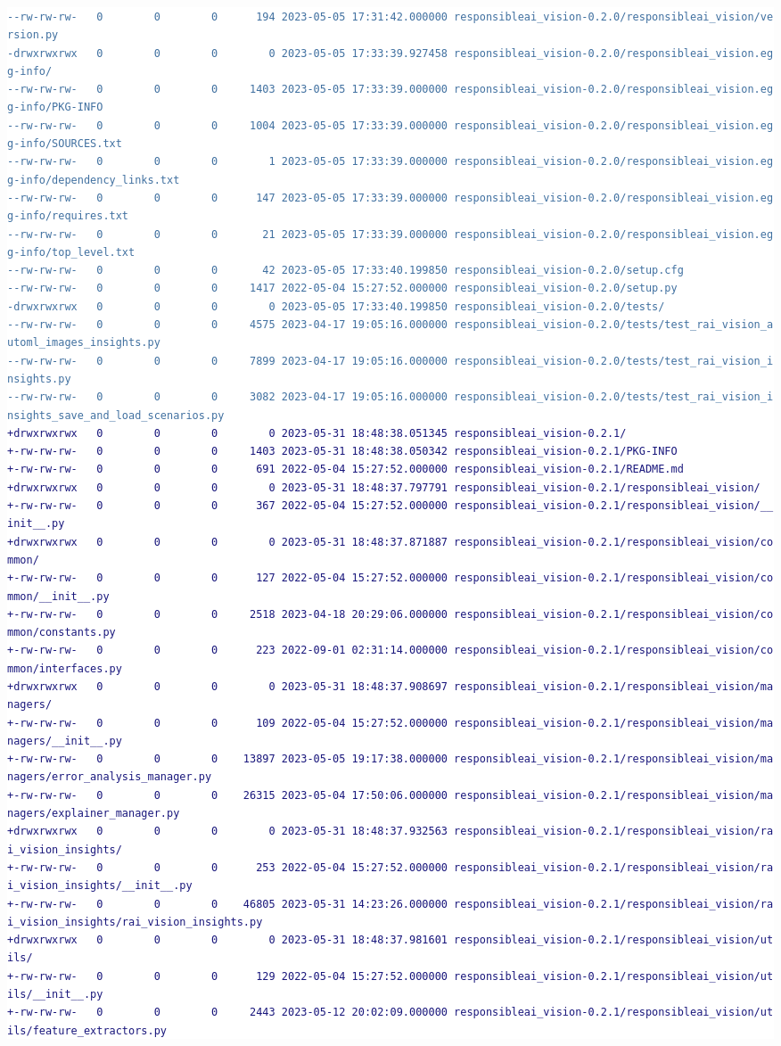 ```diff
--rw-rw-rw-   0        0        0      194 2023-05-05 17:31:42.000000 responsibleai_vision-0.2.0/responsibleai_vision/version.py
-drwxrwxrwx   0        0        0        0 2023-05-05 17:33:39.927458 responsibleai_vision-0.2.0/responsibleai_vision.egg-info/
--rw-rw-rw-   0        0        0     1403 2023-05-05 17:33:39.000000 responsibleai_vision-0.2.0/responsibleai_vision.egg-info/PKG-INFO
--rw-rw-rw-   0        0        0     1004 2023-05-05 17:33:39.000000 responsibleai_vision-0.2.0/responsibleai_vision.egg-info/SOURCES.txt
--rw-rw-rw-   0        0        0        1 2023-05-05 17:33:39.000000 responsibleai_vision-0.2.0/responsibleai_vision.egg-info/dependency_links.txt
--rw-rw-rw-   0        0        0      147 2023-05-05 17:33:39.000000 responsibleai_vision-0.2.0/responsibleai_vision.egg-info/requires.txt
--rw-rw-rw-   0        0        0       21 2023-05-05 17:33:39.000000 responsibleai_vision-0.2.0/responsibleai_vision.egg-info/top_level.txt
--rw-rw-rw-   0        0        0       42 2023-05-05 17:33:40.199850 responsibleai_vision-0.2.0/setup.cfg
--rw-rw-rw-   0        0        0     1417 2022-05-04 15:27:52.000000 responsibleai_vision-0.2.0/setup.py
-drwxrwxrwx   0        0        0        0 2023-05-05 17:33:40.199850 responsibleai_vision-0.2.0/tests/
--rw-rw-rw-   0        0        0     4575 2023-04-17 19:05:16.000000 responsibleai_vision-0.2.0/tests/test_rai_vision_automl_images_insights.py
--rw-rw-rw-   0        0        0     7899 2023-04-17 19:05:16.000000 responsibleai_vision-0.2.0/tests/test_rai_vision_insights.py
--rw-rw-rw-   0        0        0     3082 2023-04-17 19:05:16.000000 responsibleai_vision-0.2.0/tests/test_rai_vision_insights_save_and_load_scenarios.py
+drwxrwxrwx   0        0        0        0 2023-05-31 18:48:38.051345 responsibleai_vision-0.2.1/
+-rw-rw-rw-   0        0        0     1403 2023-05-31 18:48:38.050342 responsibleai_vision-0.2.1/PKG-INFO
+-rw-rw-rw-   0        0        0      691 2022-05-04 15:27:52.000000 responsibleai_vision-0.2.1/README.md
+drwxrwxrwx   0        0        0        0 2023-05-31 18:48:37.797791 responsibleai_vision-0.2.1/responsibleai_vision/
+-rw-rw-rw-   0        0        0      367 2022-05-04 15:27:52.000000 responsibleai_vision-0.2.1/responsibleai_vision/__init__.py
+drwxrwxrwx   0        0        0        0 2023-05-31 18:48:37.871887 responsibleai_vision-0.2.1/responsibleai_vision/common/
+-rw-rw-rw-   0        0        0      127 2022-05-04 15:27:52.000000 responsibleai_vision-0.2.1/responsibleai_vision/common/__init__.py
+-rw-rw-rw-   0        0        0     2518 2023-04-18 20:29:06.000000 responsibleai_vision-0.2.1/responsibleai_vision/common/constants.py
+-rw-rw-rw-   0        0        0      223 2022-09-01 02:31:14.000000 responsibleai_vision-0.2.1/responsibleai_vision/common/interfaces.py
+drwxrwxrwx   0        0        0        0 2023-05-31 18:48:37.908697 responsibleai_vision-0.2.1/responsibleai_vision/managers/
+-rw-rw-rw-   0        0        0      109 2022-05-04 15:27:52.000000 responsibleai_vision-0.2.1/responsibleai_vision/managers/__init__.py
+-rw-rw-rw-   0        0        0    13897 2023-05-05 19:17:38.000000 responsibleai_vision-0.2.1/responsibleai_vision/managers/error_analysis_manager.py
+-rw-rw-rw-   0        0        0    26315 2023-05-04 17:50:06.000000 responsibleai_vision-0.2.1/responsibleai_vision/managers/explainer_manager.py
+drwxrwxrwx   0        0        0        0 2023-05-31 18:48:37.932563 responsibleai_vision-0.2.1/responsibleai_vision/rai_vision_insights/
+-rw-rw-rw-   0        0        0      253 2022-05-04 15:27:52.000000 responsibleai_vision-0.2.1/responsibleai_vision/rai_vision_insights/__init__.py
+-rw-rw-rw-   0        0        0    46805 2023-05-31 14:23:26.000000 responsibleai_vision-0.2.1/responsibleai_vision/rai_vision_insights/rai_vision_insights.py
+drwxrwxrwx   0        0        0        0 2023-05-31 18:48:37.981601 responsibleai_vision-0.2.1/responsibleai_vision/utils/
+-rw-rw-rw-   0        0        0      129 2022-05-04 15:27:52.000000 responsibleai_vision-0.2.1/responsibleai_vision/utils/__init__.py
+-rw-rw-rw-   0        0        0     2443 2023-05-12 20:02:09.000000 responsibleai_vision-0.2.1/responsibleai_vision/utils/feature_extractors.py
```